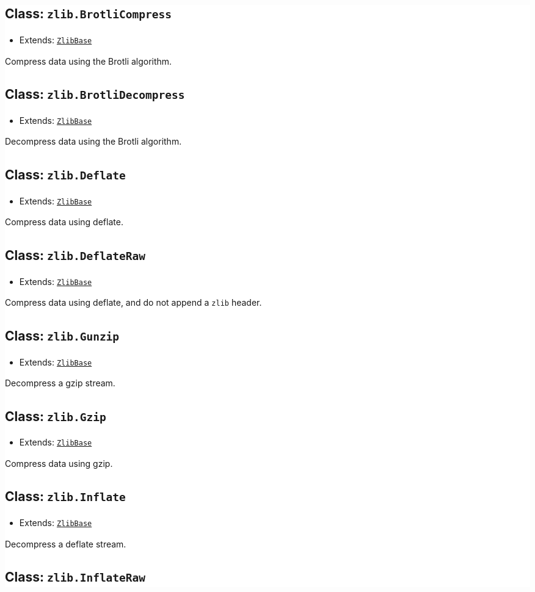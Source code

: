 ## Class: `zlib.BrotliCompress`



* Extends: [`ZlibBase`][]

Compress data using the Brotli algorithm.

## Class: `zlib.BrotliDecompress`



* Extends: [`ZlibBase`][]

Decompress data using the Brotli algorithm.

## Class: `zlib.Deflate`



* Extends: [`ZlibBase`][]

Compress data using deflate.

## Class: `zlib.DeflateRaw`



* Extends: [`ZlibBase`][]

Compress data using deflate, and do not append a `zlib` header.

## Class: `zlib.Gunzip`



* Extends: [`ZlibBase`][]

Decompress a gzip stream.

## Class: `zlib.Gzip`



* Extends: [`ZlibBase`][]

Compress data using gzip.

## Class: `zlib.Inflate`



* Extends: [`ZlibBase`][]

Decompress a deflate stream.

## Class: `zlib.InflateRaw`


[Brotli parameters]: #brotli-constants
[Cyclic redundancy check]: https://en.wikipedia.org/wiki/Cyclic_redundancy_check
[Memory usage tuning]: #memory-usage-tuning
[RFC 7932]: https://www.rfc-editor.org/rfc/rfc7932.txt
[Streams API]: stream.md
[Zstd parameters]: #zstd-constants
[`.flush()`]: #zlibflushkind-callback
[`Accept-Encoding`]: https://www.w3.org/Protocols/rfc2616/rfc2616-sec14.html#sec14.3
[`BrotliCompress`]: #class-zlibbrotlicompress
[`BrotliDecompress`]: #class-zlibbrotlidecompress
[`Content-Encoding`]: https://www.w3.org/Protocols/rfc2616/rfc2616-sec14.html#sec14.11
[`DeflateRaw`]: #class-zlibdeflateraw
[`Deflate`]: #class-zlibdeflate
[`Gunzip`]: #class-zlibgunzip
[`Gzip`]: #class-zlibgzip
[`InflateRaw`]: #class-zlibinflateraw
[`Inflate`]: #class-zlibinflate
[`Unzip`]: #class-zlibunzip
[`ZlibBase`]: #class-zlibzlibbase
[`ZstdCompress`]: #class-zlibzstdcompress
[`ZstdDecompress`]: #class-zlibzstddecompress
[`buffer.kMaxLength`]: buffer.md#bufferkmaxlength
[`deflateInit2` and `inflateInit2`]: https://zlib.net/manual.html#Advanced
[`stream.Transform`]: stream.md#class-streamtransform
[`zlib.bytesWritten`]: #zlibbyteswritten
[convenience methods]: #convenience-methods
[zlib documentation]: https://zlib.net/manual.html#Constants
[zlib.createGzip example]: #zlib